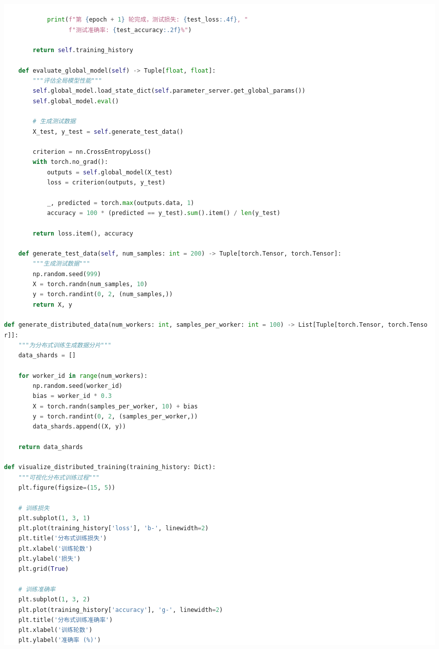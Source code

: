 ```python
            
            print(f"第 {epoch + 1} 轮完成，测试损失: {test_loss:.4f}, "
                  f"测试准确率: {test_accuracy:.2f}%")
        
        return self.training_history
    
    def evaluate_global_model(self) -> Tuple[float, float]:
        """评估全局模型性能"""
        self.global_model.load_state_dict(self.parameter_server.get_global_params())
        self.global_model.eval()
        
        # 生成测试数据
        X_test, y_test = self.generate_test_data()
        
        criterion = nn.CrossEntropyLoss()
        with torch.no_grad():
            outputs = self.global_model(X_test)
            loss = criterion(outputs, y_test)
            
            _, predicted = torch.max(outputs.data, 1)
            accuracy = 100 * (predicted == y_test).sum().item() / len(y_test)
        
        return loss.item(), accuracy
    
    def generate_test_data(self, num_samples: int = 200) -> Tuple[torch.Tensor, torch.Tensor]:
        """生成测试数据"""
        np.random.seed(999)
        X = torch.randn(num_samples, 10)
        y = torch.randint(0, 2, (num_samples,))
        return X, y

def generate_distributed_data(num_workers: int, samples_per_worker: int = 100) -> List[Tuple[torch.Tensor, torch.Tensor]]:
    """为分布式训练生成数据分片"""
    data_shards = []
    
    for worker_id in range(num_workers):
        np.random.seed(worker_id)
        bias = worker_id * 0.3
        X = torch.randn(samples_per_worker, 10) + bias
        y = torch.randint(0, 2, (samples_per_worker,))
        data_shards.append((X, y))
    
    return data_shards

def visualize_distributed_training(training_history: Dict):
    """可视化分布式训练过程"""
    plt.figure(figsize=(15, 5))
    
    # 训练损失
    plt.subplot(1, 3, 1)
    plt.plot(training_history['loss'], 'b-', linewidth=2)
    plt.title('分布式训练损失')
    plt.xlabel('训练轮数')
    plt.ylabel('损失')
    plt.grid(True)
    
    # 训练准确率
    plt.subplot(1, 3, 2)
    plt.plot(training_history['accuracy'], 'g-', linewidth=2)
    plt.title('分布式训练准确率')
    plt.xlabel('训练轮数')
    plt.ylabel('准确率 (%)')
```